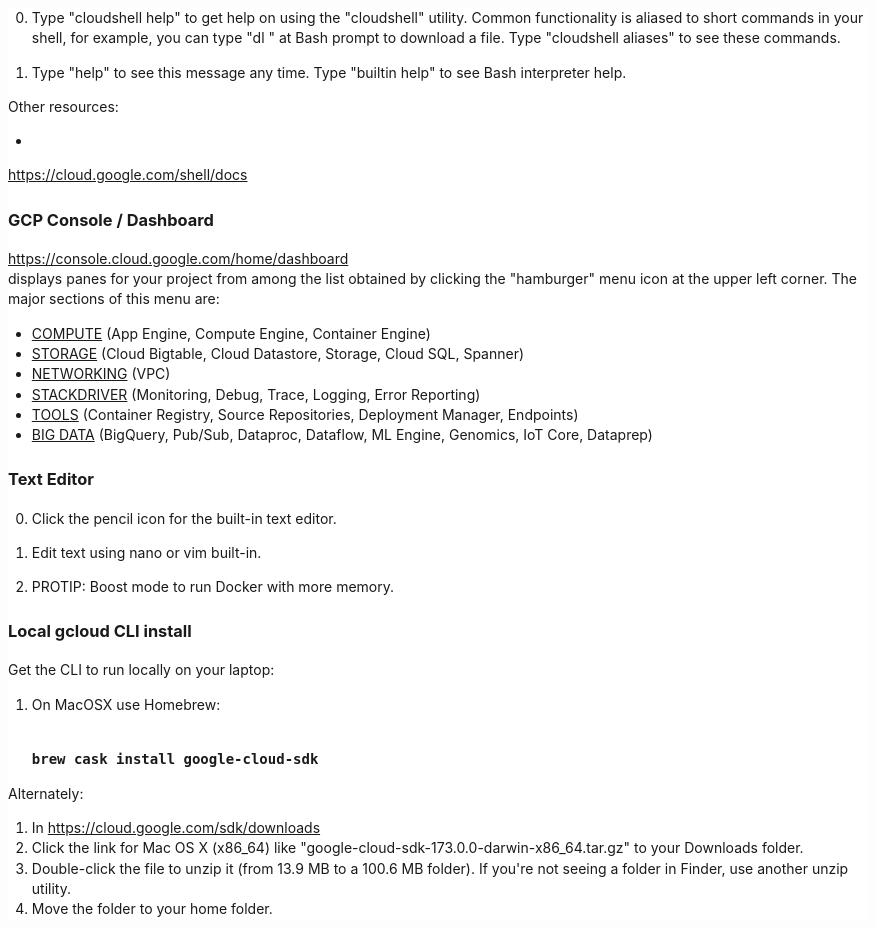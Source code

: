 0. Type "cloudshell help" to get help on using the "cloudshell" utility.  Common functionality is aliased to short commands in your shell, for example, you can type "dl <filename>" at Bash prompt to download a file. Type "cloudshell aliases" to see these commands.

0. Type "help" to see this message any time. Type "builtin help" to see Bash interpreter help.

Other resources:

   * <a target="_blank" href="https://cloud.google.com/shell/docs">
   https://cloud.google.com/shell/docs</a>


### GCP Console / Dashboard

   <a target="_blank" href="https://console.cloud.google.com/home/dashboard">
   https://console.cloud.google.com/home/dashboard</a><br />
   displays panes for your project from among the list obtained by clicking the "hamburger" menu icon at the upper left corner.
   The major sections of this menu are:

   * <a href="#COMPUTE">COMPUTE</a> (App Engine, Compute Engine, Container Engine)
   * <a href="#STORAGE">STORAGE</a> (Cloud Bigtable, Cloud Datastore, Storage, Cloud SQL, Spanner)
   * <a href="#NETWORKING">NETWORKING</a> (VPC)
   * <a href="#STACKDRIVER">STACKDRIVER</a> (Monitoring, Debug, Trace, Logging, Error Reporting)
   * <a href="#TOOLS">TOOLS</a> (Container Registry, Source Repositories, Deployment Manager, Endpoints)
   * <a href="#BIGDATA">BIG DATA</a> (BigQuery, Pub/Sub, Dataproc, Dataflow, ML Engine, Genomics, IoT Core, Dataprep)


### Text Editor

0. Click the pencil icon for the built-in text editor.

0. Edit text using nano or vim built-in.

0. PROTIP: Boost mode to run Docker with more memory.


<a name="gcloudcli"></a>

### Local gcloud CLI install

Get the CLI to run locally on your laptop:

1. On MacOSX use Homebrew:
   <pre><strong>
   brew cask install google-cloud-sdk
   </strong></pre>


Alternately:

1. In https://cloud.google.com/sdk/downloads
2. Click the link for Mac OS X (x86_64) like "google-cloud-sdk-173.0.0-darwin-x86_64.tar.gz" to your Downloads folder.
3. Double-click the file to unzip it (from 13.9 MB to a 100.6 MB folder). If you're not seeing a folder in Finder, use another unzip utility.
4. Move the folder to your home folder.
